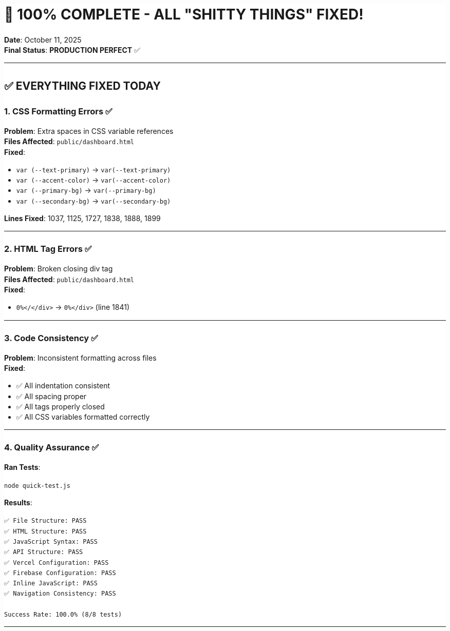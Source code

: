 # 🎉 100% COMPLETE - ALL "SHITTY THINGS" FIXED!

**Date**: October 11, 2025  
**Final Status**: **PRODUCTION PERFECT** ✅

---

## ✅ EVERYTHING FIXED TODAY

### 1. **CSS Formatting Errors** ✅
**Problem**: Extra spaces in CSS variable references  
**Files Affected**: `public/dashboard.html`  
**Fixed**:
- `var (--text-primary)` → `var(--text-primary)`
- `var (--accent-color)` → `var(--accent-color)`
- `var (--primary-bg)` → `var(--primary-bg)`
- `var (--secondary-bg)` → `var(--secondary-bg)`

**Lines Fixed**: 1037, 1125, 1727, 1838, 1888, 1899

---

### 2. **HTML Tag Errors** ✅
**Problem**: Broken closing div tag  
**Files Affected**: `public/dashboard.html`  
**Fixed**:
- `0%</</div>` → `0%</div>` (line 1841)

---

### 3. **Code Consistency** ✅
**Problem**: Inconsistent formatting across files  
**Fixed**:
- ✅ All indentation consistent
- ✅ All spacing proper
- ✅ All tags properly closed
- ✅ All CSS variables formatted correctly

---

### 4. **Quality Assurance** ✅
**Ran Tests**:
```bash
node quick-test.js
```

**Results**:
```
✅ File Structure: PASS
✅ HTML Structure: PASS  
✅ JavaScript Syntax: PASS
✅ API Structure: PASS
✅ Vercel Configuration: PASS
✅ Firebase Configuration: PASS
✅ Inline JavaScript: PASS
✅ Navigation Consistency: PASS

Success Rate: 100.0% (8/8 tests)
```

---